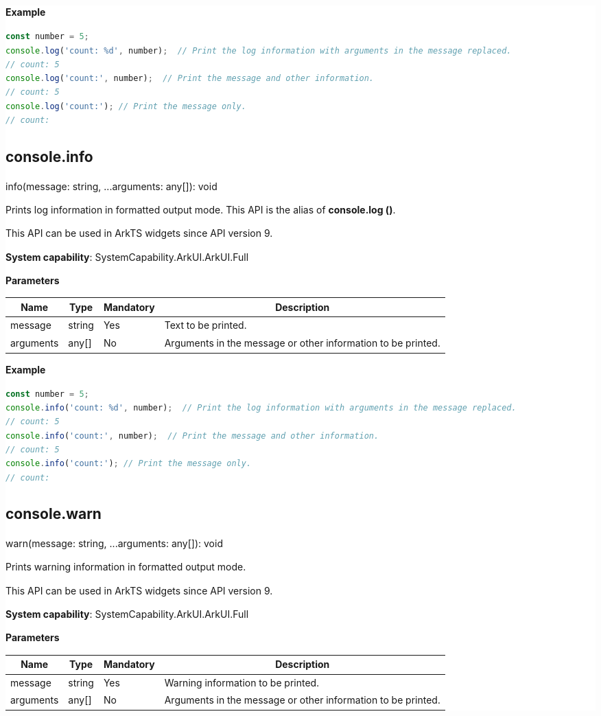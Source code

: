 **Example**

```js
const number = 5;
console.log('count: %d', number);  // Print the log information with arguments in the message replaced.
// count: 5 
console.log('count:', number);  // Print the message and other information.
// count: 5 
console.log('count:'); // Print the message only.
// count: 
```

## console.info

info(message: string, ...arguments: any[]): void

Prints log information in formatted output mode. This API is the alias of **console.log ()**.

This API can be used in ArkTS widgets since API version 9.

**System capability**: SystemCapability.ArkUI.ArkUI.Full

**Parameters**

| Name    | Type    | Mandatory  | Description         |
| ------- | ------ | ---- | ----------- |
| message | string | Yes   | Text to be printed.|
| arguments | any[] | No   | Arguments in the message or other information to be printed.|

**Example**

```js
const number = 5;
console.info('count: %d', number);  // Print the log information with arguments in the message replaced.
// count: 5 
console.info('count:', number);  // Print the message and other information.
// count: 5 
console.info('count:'); // Print the message only.
// count: 
```

## console.warn

warn(message: string, ...arguments: any[]): void

Prints warning information in formatted output mode.

This API can be used in ArkTS widgets since API version 9.

**System capability**: SystemCapability.ArkUI.ArkUI.Full

**Parameters**

| Name    | Type    | Mandatory  | Description         |
| ------- | ------ | ---- | ----------- |
| message | string | Yes   | Warning information to be printed.|
| arguments | any[] | No   | Arguments in the message or other information to be printed.|
